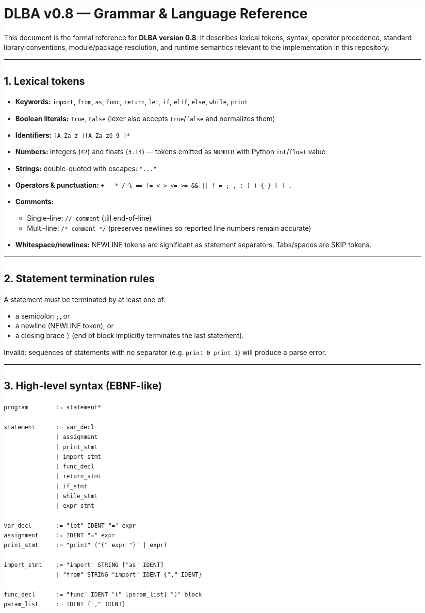 # DLBA v0.8 — Grammar & Language Reference

This document is the formal reference for **DLBA version 0.8**. It describes lexical tokens, syntax, operator precedence, standard library conventions, module/package resolution, and runtime semantics relevant to the implementation in this repository.

---

## 1. Lexical tokens

* **Keywords:** `import`, `from`, `as`, `func`, `return`, `let`, `if`, `elif`, `else`, `while`, `print`
* **Boolean literals:** `True`, `False` (lexer also accepts `true`/`false` and normalizes them)
* **Identifiers:** `[A-Za-z_][A-Za-z0-9_]*`
* **Numbers:** integers (`42`) and floats (`3.14`) — tokens emitted as `NUMBER` with Python `int`/`float` value
* **Strings:** double-quoted with escapes: `"..."`
* **Operators & punctuation:** `+ - * / % == != < > <= >= && || ! = ; , : ( ) { } [ ] .`
* **Comments:**

  * Single-line: `// comment` (till end-of-line)
  * Multi-line: `/* comment */` (preserves newlines so reported line numbers remain accurate)
* **Whitespace/newlines:** NEWLINE tokens are significant as statement separators. Tabs/spaces are SKIP tokens.

---

## 2. Statement termination rules

A statement must be terminated by at least one of:

* a semicolon `;`, or
* a newline (NEWLINE token), or
* a closing brace `}` (end of block implicitly terminates the last statement).

Invalid: sequences of statements with no separator (e.g. `print 0 print 1`) will produce a parse error.

---

## 3. High-level syntax (EBNF-like)

```
program        := statement*

statement      := var_decl
               | assignment
               | print_stmt
               | import_stmt
               | func_decl
               | return_stmt
               | if_stmt
               | while_stmt
               | expr_stmt

var_decl       := "let" IDENT "=" expr
assignment     := IDENT "=" expr
print_stmt     := "print" ("(" expr ")" | expr)

import_stmt    := "import" STRING ["as" IDENT]
               | "from" STRING "import" IDENT {"," IDENT}

func_decl      := "func" IDENT "(" [param_list] ")" block
param_list     := IDENT {"," IDENT}
```